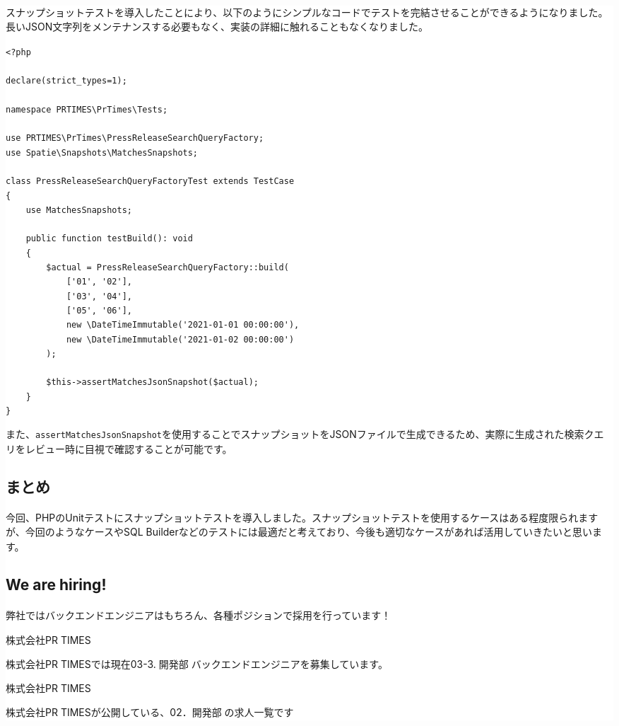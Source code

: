 スナップショットテストを導入したことにより、以下のようにシンプルなコードでテストを完結させることができるようになりました。長いJSON文字列をメンテナンスする必要もなく、実装の詳細に触れることもなくなりました。

```
<?php

declare(strict_types=1);

namespace PRTIMES\PrTimes\Tests;

use PRTIMES\PrTimes\PressReleaseSearchQueryFactory;
use Spatie\Snapshots\MatchesSnapshots;

class PressReleaseSearchQueryFactoryTest extends TestCase
{
    use MatchesSnapshots;

    public function testBuild(): void
    {
        $actual = PressReleaseSearchQueryFactory::build(
            ['01', '02'],
            ['03', '04'],
            ['05', '06'],
            new \DateTimeImmutable('2021-01-01 00:00:00'),
            new \DateTimeImmutable('2021-01-02 00:00:00')
        );

        $this->assertMatchesJsonSnapshot($actual);
    }
}
```

また、`assertMatchesJsonSnapshot`を使用することでスナップショットをJSONファイルで生成できるため、実際に生成された検索クエリをレビュー時に目視で確認することが可能です。

## まとめ

今回、PHPのUnitテストにスナップショットテストを導入しました。スナップショットテストを使用するケースはある程度限られますが、今回のようなケースやSQL Builderなどのテストには最適だと考えており、今後も適切なケースがあれば活用していきたいと思います。

## **We are hiring!**

弊社ではバックエンドエンジニアはもちろん、各種ポジションで採用を行っています！

株式会社PR TIMES

株式会社PR TIMESでは現在03-3. 開発部 バックエンドエンジニアを募集しています。

株式会社PR TIMES

株式会社PR TIMESが公開している、02．開発部 の求人一覧です

